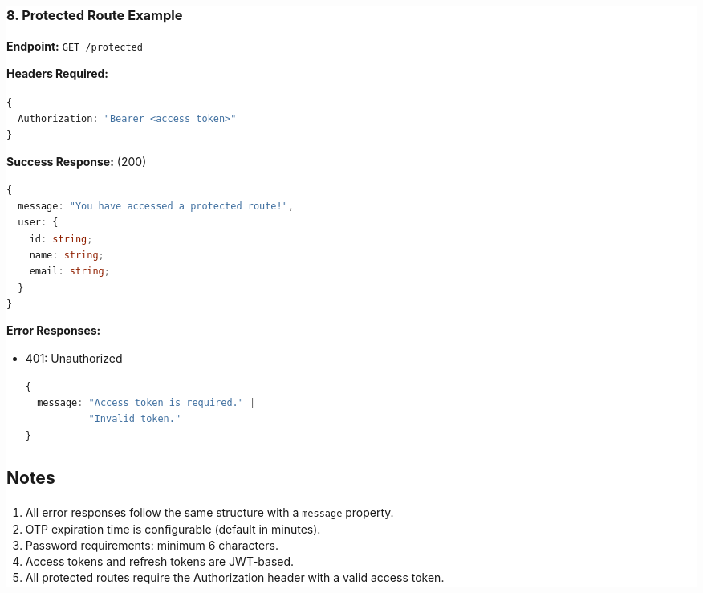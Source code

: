 ### 8. Protected Route Example
**Endpoint:** `GET /protected`

**Headers Required:**
```typescript
{
  Authorization: "Bearer <access_token>"
}
```

**Success Response:** (200)
```typescript
{
  message: "You have accessed a protected route!",
  user: {
    id: string;
    name: string;
    email: string;
  }
}
```

**Error Responses:**
- 401: Unauthorized
  ```typescript
  {
    message: "Access token is required." |
             "Invalid token."
  }
  ```

## Notes
1. All error responses follow the same structure with a `message` property.
2. OTP expiration time is configurable (default in minutes).
3. Password requirements: minimum 6 characters.
4. Access tokens and refresh tokens are JWT-based.
5. All protected routes require the Authorization header with a valid access token.

